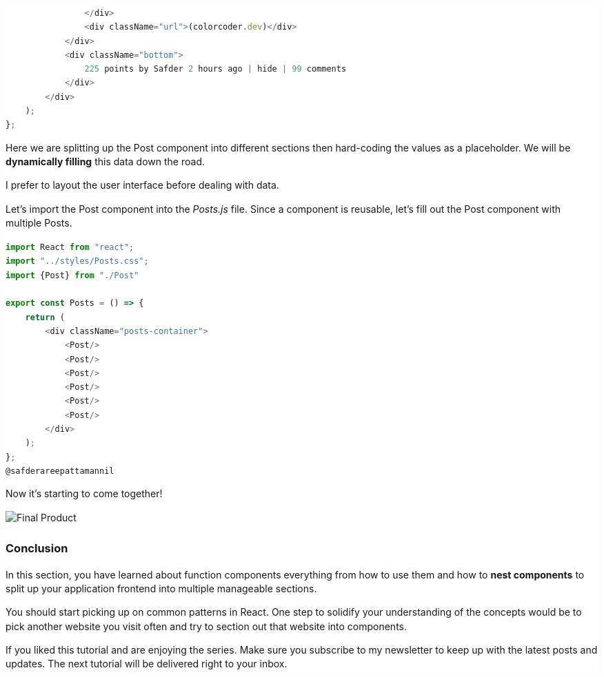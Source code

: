 ```javascript
                </div>
                <div className="url">(colorcoder.dev)</div>
            </div>
            <div className="bottom">
                225 points by Safder 2 hours ago | hide | 99 comments
            </div>
        </div>
    );
};
```

Here we are splitting up the Post component into different sections then hard-coding the values as a placeholder. We will be **dynamically filling** this data down the road.

I prefer to layout the user interface before dealing with data.

Let’s import the Post component into the *Posts.js* file. Since a component is reusable, let’s fill out the Post component with multiple Posts.

```javascript
import React from "react";
import "../styles/Posts.css";
import {Post} from "./Post"

export const Posts = () => {
    return (
        <div className="posts-container">            
            <Post/>
            <Post/>
            <Post/>
            <Post/>
            <Post/>
            <Post/>
        </div>
    );
};
@safderareepattamannil
```

Now it’s starting to come together!

![Final Product](https://cdn-images-1.medium.com/max/800/1*1yFhZCW8aJo96Cn63sXF0A.png)

### Conclusion

In this section, you have learned about function components everything from how to use them and how to **nest components** to split up your application frontend into multiple manageable sections.

You should start picking up on common patterns in React. One step to solidify your understanding of the concepts would be to pick another website you visit often and try to section out that website into components.

If you liked this tutorial and are enjoying the series. Make sure you subscribe to my newsletter to keep up with the latest posts and updates. The next tutorial will be delivered right to your inbox.
